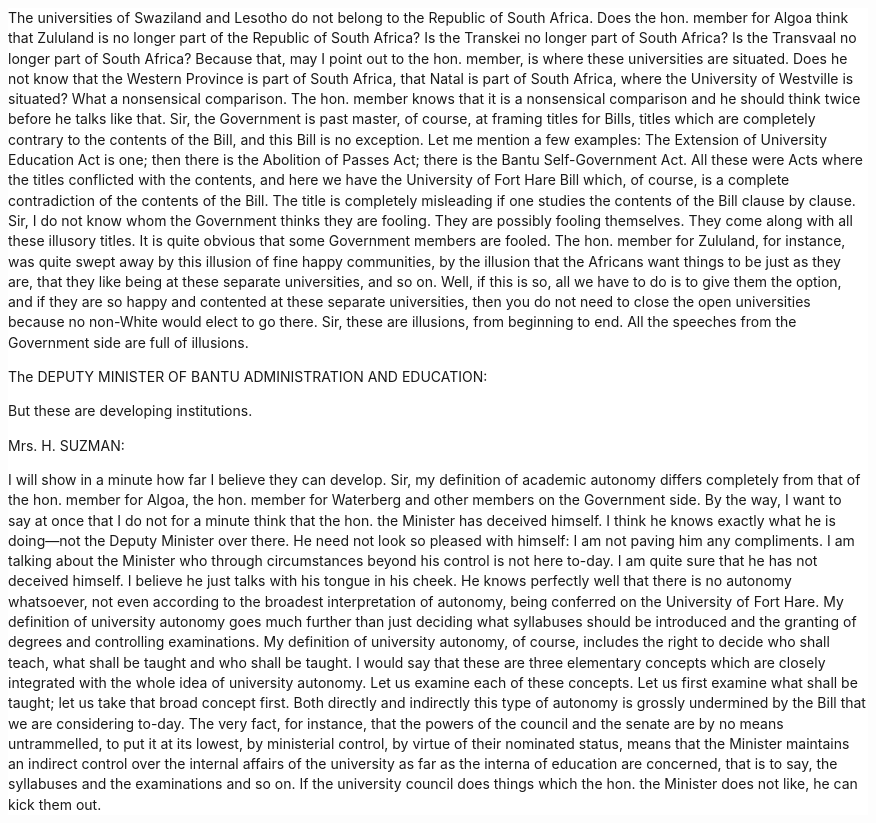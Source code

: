 <p>The universities of Swaziland and Lesotho do not belong to the Republic of South Africa. Does the hon. member for Algoa think that Zululand is no longer part of the Republic of South Africa? Is the Transkei no longer part of South Africa? Is the Transvaal no longer part of South Africa? Because that, may I point out to the hon. member, is where these universities are situated. Does he not know that the Western Province is part of South Africa, that Natal is part of South Africa, where the University of Westville is situated? What a nonsensical comparison. The hon. member knows that it is a nonsensical comparison and he should think twice before he talks like that. Sir, the Government is past master, of course, at framing titles for Bills, titles which are completely contrary to the contents of the Bill, and this Bill is no exception. Let me mention a few examples: The Extension of University Education Act is one; then there is the Abolition of Passes Act; there is the Bantu Self-Government Act. All these were Acts where the titles conflicted with the contents, and here we have the University of Fort Hare Bill which, of course, is a complete contradiction of the contents of the Bill. The title is completely misleading if one studies the contents of the Bill clause by clause. Sir, I do not know whom the Government thinks they are fooling. They are possibly fooling themselves. They come along with all these illusory titles. It is quite obvious that some Government members are fooled. The hon. member for Zululand, for instance, was quite swept away by this illusion of fine happy communities, by the illusion that the Africans want things to be just as they are, that they like being at these separate universities, and so on. Well, if this is so, all we have to do is to give them the option, and if they are so happy and contented at these separate universities, then you do not need to close the open universities because no non-White would elect to go there. Sir, these are illusions, from beginning to end. All the speeches from the Government side are full of illusions.</p>

</speech>

<speech by="#deputy_minister_of_bantu_administration_and_education">

<from>The <person refersTo="hansard_za">DEPUTY MINISTER OF BANTU ADMINISTRATION AND EDUCATION</person>:</from>

<p>But these are developing institutions.</p>

</speech>

<speech by="#suzman">

<from>Mrs. <person refersTo="hansard_za">H. SUZMAN</person>:</from>

<p>I will show in a minute how far I believe they can develop. Sir, my definition of academic autonomy differs completely from that of the hon. member for Algoa, the hon. member for Waterberg and other members on the Government side. By the way, I want to say at once that I do not for a minute think that the hon. the Minister has deceived himself. I think he knows exactly what he is doing&#x2014;not the Deputy Minister over there. He need not look so pleased with himself: I am not paving him any compliments. I am talking about the Minister who through circumstances beyond his control is not here to-day. I am quite sure that he has not deceived himself. I believe he just talks with his tongue in his cheek. He knows perfectly well that there is no autonomy whatsoever, not even according to the broadest interpretation of autonomy, being conferred on the University of Fort Hare. My definition of university autonomy goes much further than just deciding what syllabuses should be introduced and the granting of degrees and controlling examinations. My definition of university autonomy, of course, includes the right to decide who shall teach, what shall be taught and who shall be taught. I would say that these are three elementary concepts which are closely integrated with the whole idea of university autonomy. Let us examine each of these concepts. Let us first examine what shall be taught; let us take that broad concept first. Both directly and indirectly this type of autonomy is grossly undermined by the Bill that we are considering to-day. The very fact, for instance, that the powers of the council and the senate are by no means untrammelled, to put it at its lowest, by ministerial control, by virtue of their nominated status, means that the Minister maintains an indirect control over the internal affairs of the university as far as the interna of education are concerned, that is to say, the syllabuses and the examinations and so on. If the university council does things which the hon. the Minister does not like, he can kick them out.</p>
